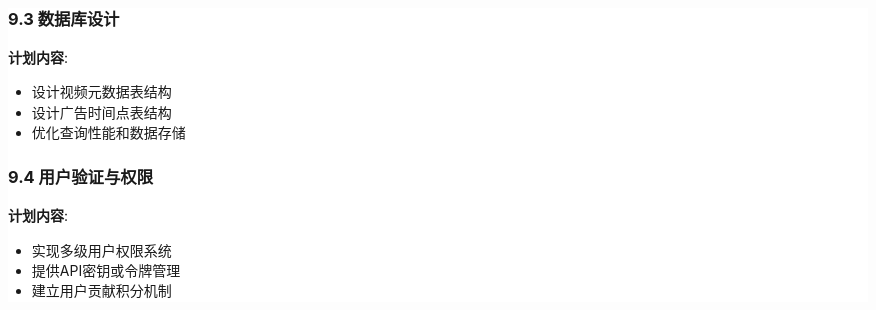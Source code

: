 ### 9.3 数据库设计

**计划内容**:
- 设计视频元数据表结构
- 设计广告时间点表结构
- 优化查询性能和数据存储

### 9.4 用户验证与权限

**计划内容**:
- 实现多级用户权限系统
- 提供API密钥或令牌管理
- 建立用户贡献积分机制
